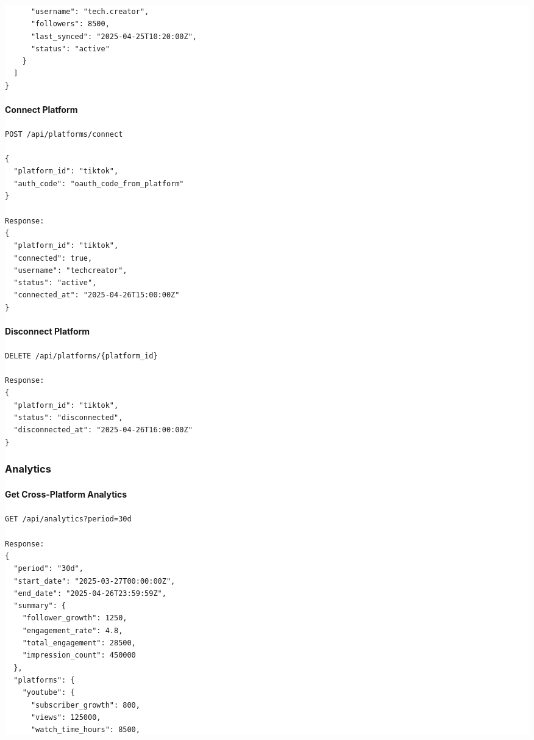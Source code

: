 ```
      "username": "tech.creator",
      "followers": 8500,
      "last_synced": "2025-04-25T10:20:00Z",
      "status": "active"
    }
  ]
}
```

#### Connect Platform

```
POST /api/platforms/connect

{
  "platform_id": "tiktok",
  "auth_code": "oauth_code_from_platform"
}

Response:
{
  "platform_id": "tiktok",
  "connected": true,
  "username": "techcreator",
  "status": "active",
  "connected_at": "2025-04-26T15:00:00Z"
}
```

#### Disconnect Platform

```
DELETE /api/platforms/{platform_id}

Response:
{
  "platform_id": "tiktok",
  "status": "disconnected",
  "disconnected_at": "2025-04-26T16:00:00Z"
}
```

### Analytics

#### Get Cross-Platform Analytics

```
GET /api/analytics?period=30d

Response:
{
  "period": "30d",
  "start_date": "2025-03-27T00:00:00Z",
  "end_date": "2025-04-26T23:59:59Z",
  "summary": {
    "follower_growth": 1250,
    "engagement_rate": 4.8,
    "total_engagement": 28500,
    "impression_count": 450000
  },
  "platforms": {
    "youtube": {
      "subscriber_growth": 800,
      "views": 125000,
      "watch_time_hours": 8500,
```